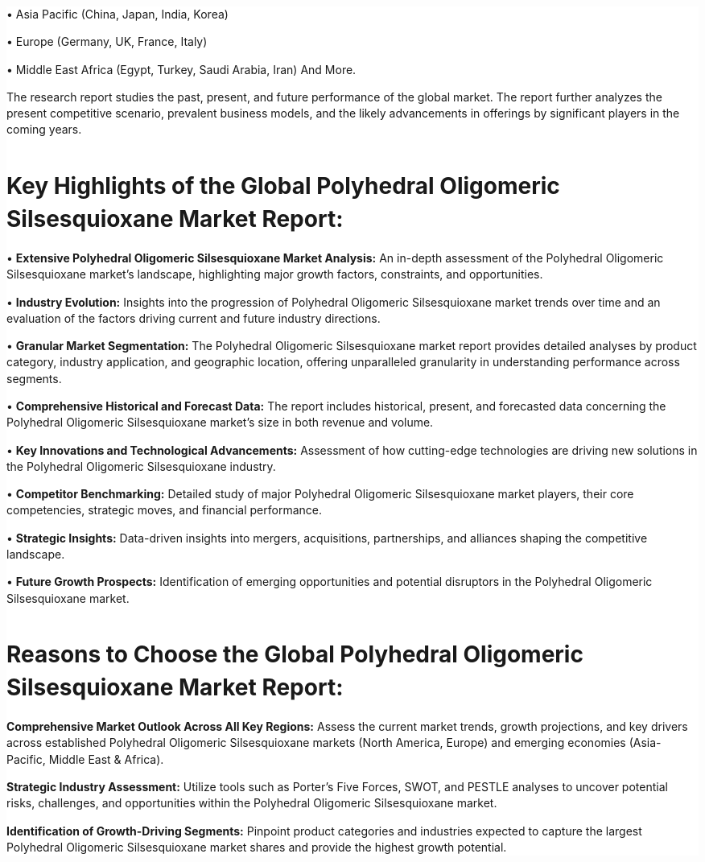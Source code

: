 • Asia Pacific (China, Japan, India, Korea)

• Europe (Germany, UK, France, Italy)

• Middle East Africa (Egypt, Turkey, Saudi Arabia, Iran) And More.

The research report studies the past, present, and future performance of the global market. The report further analyzes the present competitive scenario, prevalent business models, and the likely advancements in offerings by significant players in the coming years.

# <strong>Key Highlights of the Global Polyhedral Oligomeric Silsesquioxane Market Report:</strong>

• <strong>Extensive Polyhedral Oligomeric Silsesquioxane Market Analysis:</strong> An in-depth assessment of the Polyhedral Oligomeric Silsesquioxane market’s landscape, highlighting major growth factors, constraints, and opportunities.

• <strong>Industry Evolution:</strong> Insights into the progression of Polyhedral Oligomeric Silsesquioxane market trends over time and an evaluation of the factors driving current and future industry directions.

• <strong>Granular Market Segmentation:</strong> The Polyhedral Oligomeric Silsesquioxane market report provides detailed analyses by product category, industry application, and geographic location, offering unparalleled granularity in understanding performance across segments.

• <strong>Comprehensive Historical and Forecast Data:</strong> The report includes historical, present, and forecasted data concerning the Polyhedral Oligomeric Silsesquioxane market’s size in both revenue and volume.

• <strong>Key Innovations and Technological Advancements:</strong> Assessment of how cutting-edge technologies are driving new solutions in the Polyhedral Oligomeric Silsesquioxane industry.

• <strong>Competitor Benchmarking:</strong> Detailed study of major Polyhedral Oligomeric Silsesquioxane market players, their core competencies, strategic moves, and financial performance.

• <strong>Strategic Insights:</strong> Data-driven insights into mergers, acquisitions, partnerships, and alliances shaping the competitive landscape.

• <strong>Future Growth Prospects:</strong> Identification of emerging opportunities and potential disruptors in the Polyhedral Oligomeric Silsesquioxane market.

# <strong>Reasons to Choose the Global Polyhedral Oligomeric Silsesquioxane Market Report:</strong>

<strong>Comprehensive Market Outlook Across All Key Regions:</strong>
Assess the current market trends, growth projections, and key drivers across established Polyhedral Oligomeric Silsesquioxane markets (North America, Europe) and emerging economies (Asia-Pacific, Middle East & Africa).

<strong>Strategic Industry Assessment:</strong>
Utilize tools such as Porter’s Five Forces, SWOT, and PESTLE analyses to uncover potential risks, challenges, and opportunities within the Polyhedral Oligomeric Silsesquioxane market.

<strong>Identification of Growth-Driving Segments:</strong>
Pinpoint product categories and industries expected to capture the largest Polyhedral Oligomeric Silsesquioxane market shares and provide the highest growth potential.
